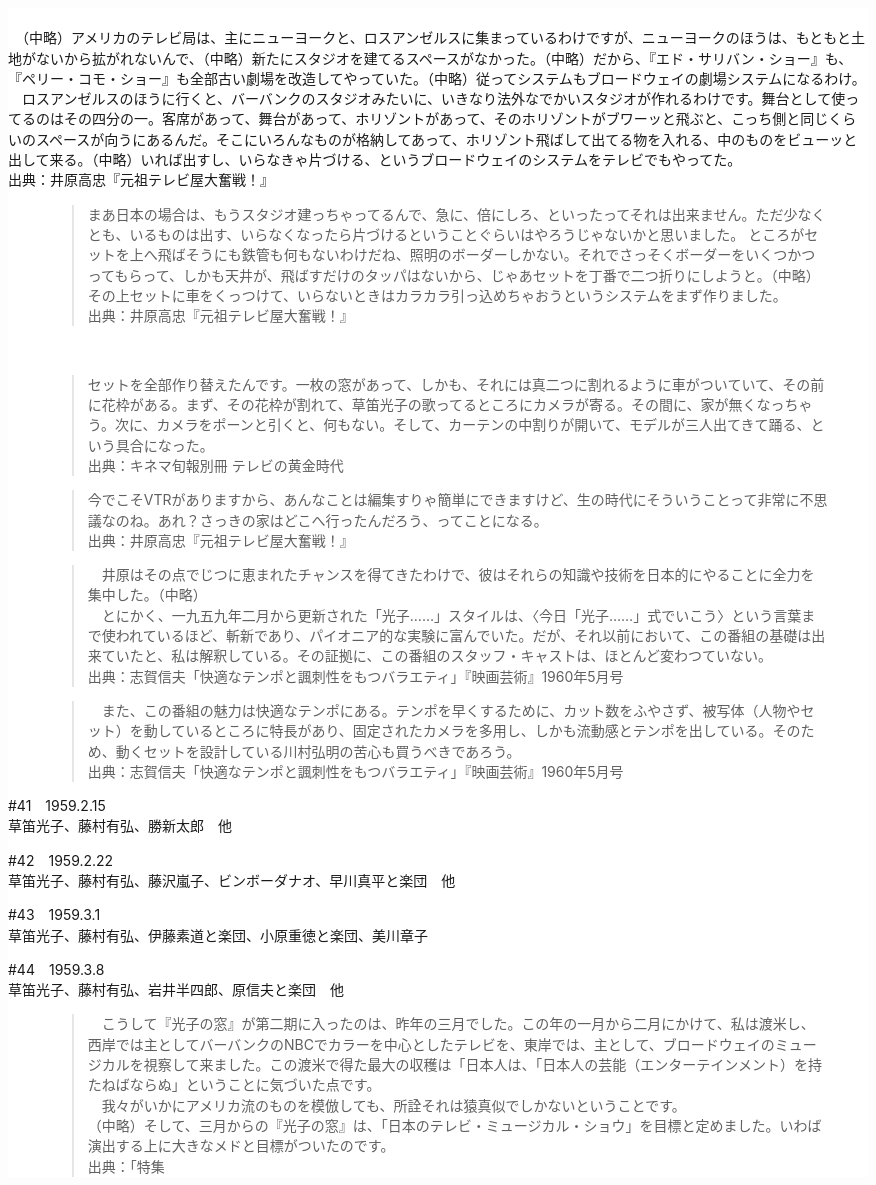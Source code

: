 <br>　（中略）アメリカのテレビ局は、主にニューヨークと、ロスアンゼルスに集まっているわけですが、ニューヨークのほうは、もともと土地がないから拡がれないんで、（中略）新たにスタジオを建てるスペースがなかった。（中略）だから、『エド・サリバン・ショー』も、『ペリー・コモ・ショー』も全部古い劇場を改造してやっていた。（中略）従ってシステムもブロードウェイの劇場システムになるわけ。<br>　ロスアンゼルスのほうに行くと、バーバンクのスタジオみたいに、いきなり法外なでかいスタジオが作れるわけです。舞台として使ってるのはその四分の一。客席があって、舞台があって、ホリゾントがあって、そのホリゾントがブワーッと飛ぶと、こっち側と同じくらいのスペースが向うにあるんだ。そこにいろんなものが格納してあって、ホリゾント飛ばして出てる物を入れる、中のものをビューッと出して来る。（中略）いれば出すし、いらなきゃ片づける、というブロードウェイのシステムをテレビでもやってた。<br>出典：井原高忠『元祖テレビ屋大奮戦！』</p></blockquote><figcaption></figcaption></figure><figure name="46c57d53-cc20-4338-9851-cc43a421ad1a" id="46c57d53-cc20-4338-9851-cc43a421ad1a"><blockquote><p name="5ee92d06-5b7f-4536-a4a2-47dc391e6e07" id="5ee92d06-5b7f-4536-a4a2-47dc391e6e07">まあ日本の場合は、もうスタジオ建っちゃってるんで、急に、倍にしろ、といったってそれは出来ません。ただ少なくとも、いるものは出す、いらなくなったら片づけるということぐらいはやろうじゃないかと思いました。 ところがセットを上へ飛ばそうにも鉄管も何もないわけだね、照明のボーダーしかない。それでさっそくボーダーをいくつかつってもらって、しかも天井が、飛ばすだけのタッパはないから、じゃあセットを丁番で二つ折りにしようと。（中略） その上セットに車をくっつけて、いらないときはカラカラ引っ込めちゃおうというシステムをまず作りました。<br>出典：井原高忠『元祖テレビ屋大奮戦！』</p></blockquote><figcaption><br></figcaption></figure><figure name="49f2a9e8-1cf1-4685-902a-e9c81198c03a" id="49f2a9e8-1cf1-4685-902a-e9c81198c03a"><blockquote><p name="6f6ee27b-37d5-4afe-9c8f-088dcdcee296" id="6f6ee27b-37d5-4afe-9c8f-088dcdcee296">セットを全部作り替えたんです。一枚の窓があって、しかも、それには真二つに割れるように車がついていて、その前に花枠がある。まず、その花枠が割れて、草笛光子の歌ってるところにカメラが寄る。その間に、家が無くなっちゃう。次に、カメラをポーンと引くと、何もない。そして、カーテンの中割りが開いて、モデルが三人出てきて踊る、という具合になった。<br>出典：キネマ旬報別冊 テレビの黄金時代</p></blockquote><figcaption></figcaption></figure><figure name="28ba5a47-d207-441c-9ec3-5f22af43a8a6" id="28ba5a47-d207-441c-9ec3-5f22af43a8a6"><blockquote><p name="2dfb86b4-1eed-4e0d-bba5-d9963302cf5b" id="2dfb86b4-1eed-4e0d-bba5-d9963302cf5b">今でこそVTRがありますから、あんなことは編集すりゃ簡単にできますけど、生の時代にそういうことって非常に不思議なのね。あれ？さっきの家はどこへ行ったんだろう、ってことになる。<br>出典：井原高忠『元祖テレビ屋大奮戦！』</p></blockquote><figcaption></figcaption></figure><figure name="39b76d84-7cfb-429e-865b-b1c4561597df" id="39b76d84-7cfb-429e-865b-b1c4561597df"><blockquote><p name="52f52220-d945-4e88-8463-21ee520a4717" id="52f52220-d945-4e88-8463-21ee520a4717">　井原はその点でじつに恵まれたチャンスを得てきたわけで、彼はそれらの知識や技術を日本的にやることに全力を集中した。（中略）<br>　とにかく、一九五九年二月から更新された「光子……」スタイルは、〈今日「光子……」式でいこう〉という言葉まで使われているほど、斬新であり、パイオニア的な実験に富んでいた。だが、それ以前において、この番組の基礎は出来ていたと、私は解釈している。その証拠に、この番組のスタッフ・キャストは、ほとんど変わつていない。<br>出典：志賀信夫「快適なテンポと諷刺性をもつバラエティ」『映画芸術』1960年5月号</p></blockquote><figcaption></figcaption></figure><figure name="4a7f255a-8edd-4e61-a4d1-83a605b45faa" id="4a7f255a-8edd-4e61-a4d1-83a605b45faa"><blockquote><p name="e08ebc02-bc18-4b34-8478-db5052387caa" id="e08ebc02-bc18-4b34-8478-db5052387caa">　また、この番組の魅力は快適なテンポにある。テンポを早くするために、カット数をふやさず、被写体（人物やセット）を動しているところに特長があり、固定されたカメラを多用し、しかも流動感とテンポを出している。そのため、動くセットを設計している川村弘明の苦心も買うべきであろう。<br>出典：志賀信夫「快適なテンポと諷刺性をもつバラエティ」『映画芸術』1960年5月号</p></blockquote><figcaption></figcaption></figure><p name="7dad24c9-2a8c-40b7-8e4b-7740f997c9c1" id="7dad24c9-2a8c-40b7-8e4b-7740f997c9c1">#41　1959.2.15<br>草笛光子、藤村有弘、勝新太郎　他</p><p name="eda7a37b-1a6b-4657-94cb-accfe2698f10" id="eda7a37b-1a6b-4657-94cb-accfe2698f10">#42　1959.2.22<br>草笛光子、藤村有弘、藤沢嵐子、ビンボーダナオ、早川真平と楽団　他</p><p name="8ced6f40-39ab-446e-83d8-ffb49cf7fadf" id="8ced6f40-39ab-446e-83d8-ffb49cf7fadf">#43　1959.3.1<br>草笛光子、藤村有弘、伊藤素道と楽団、小原重徳と楽団、美川章子</p><p name="1bacc9f2-3692-4ff1-affc-4d224f5c27da" id="1bacc9f2-3692-4ff1-affc-4d224f5c27da">#44　1959.3.8<br>草笛光子、藤村有弘、岩井半四郎、原信夫と楽団　他</p><figure name="370dc7ba-9d52-4c5b-baed-7159f7e20a3e" id="370dc7ba-9d52-4c5b-baed-7159f7e20a3e"><blockquote><p name="1880da52-f292-42f7-a359-0be08ca266d7" id="1880da52-f292-42f7-a359-0be08ca266d7">　こうして『光子の窓』が第二期に入ったのは、昨年の三月でした。この年の一月から二月にかけて、私は渡米し、西岸では主としてバーバンクのNBCでカラーを中心としたテレビを、東岸では、主として、ブロードウェイのミュージカルを視察して来ました。この渡米で得た最大の収穫は「日本人は、「日本人の芸能（エンターテインメント）を持たねばならぬ」ということに気づいた点です。<br>　我々がいかにアメリカ流のものを模倣しても、所詮それは猿真似でしかないということです。<br>（中略）そして、三月からの『光子の窓』は、「日本のテレビ・ミュージカル・ショウ」を目標と定めました。いわば演出する上に大きなメドと目標がついたのです。<br>出典：「特集